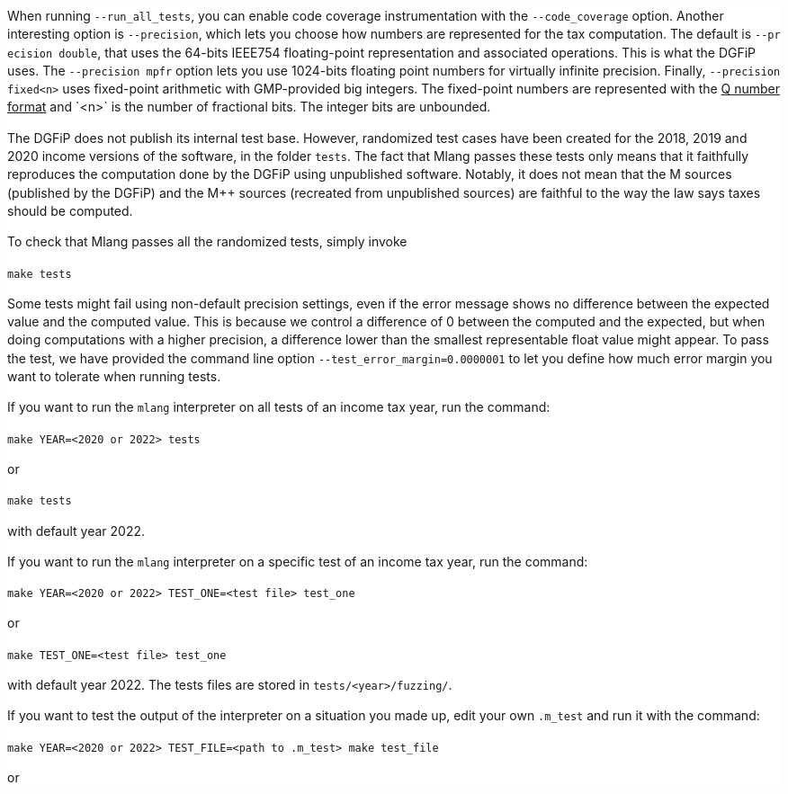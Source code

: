 When running `--run_all_tests`, you can enable code coverage instrumentation
with the `--code_coverage` option. Another interesting option is `--precision`,
which lets you choose how numbers are represented for the tax computation.
The default is `--precision double`, that uses the 64-bits IEEE754 floating-point
representation and associated operations. This is what the DGFiP uses. The
`--precision mpfr` option lets you use 1024-bits floating point numbers for
virtually infinite precision. Finally, `--precision fixed<n>` uses
fixed-point arithmetic with GMP-provided big integers. The fixed-point numbers
are represented with the [Q number format](https://en.wikipedia.org/wiki/Q_(number_format))
and `<n>` is the number of fractional bits. The integer bits are unbounded.

The DGFiP does not publish its internal test base. However, randomized test
cases have been created for the 2018, 2019 and 2020 income versions of the software, in the
folder `tests`. The fact that Mlang passes these tests only means that
it faithfully reproduces the computation done by the DGFiP using unpublished
software. Notably, it does not mean that the M sources (published by the
DGFiP) and the M++ sources (recreated from unpublished sources) are faithful to
the way the law says taxes should be computed.

To check that Mlang passes all the randomized tests, simply invoke

    make tests

Some tests might fail using non-default precision settings, even if the error
message shows no difference between the expected value and the computed value.
This is because we control a difference of 0 between the computed and the
expected, but when doing computations with a higher precision, a difference
lower than the smallest representable float value might appear. To pass the test,
we have provided the command line option `--test_error_margin=0.0000001` to
let you define how much error margin you want to tolerate when running tests.

If you want to run the `mlang` interpreter on all tests of an income tax year,
run the command:

    make YEAR=<2020 or 2022> tests

or

    make tests

with default year 2022.

If you want to run the `mlang` interpreter on a specific test of an income tax year,
run the command:

    make YEAR=<2020 or 2022> TEST_ONE=<test file> test_one

or

    make TEST_ONE=<test file> test_one

with default year 2022. The tests files are stored in `tests/<year>/fuzzing/`.

If you want to test the output of the interpreter on a situation you made up,
edit your own `.m_test` and run it with the command:

    make YEAR=<2020 or 2022> TEST_FILE=<path to .m_test> make test_file

or
